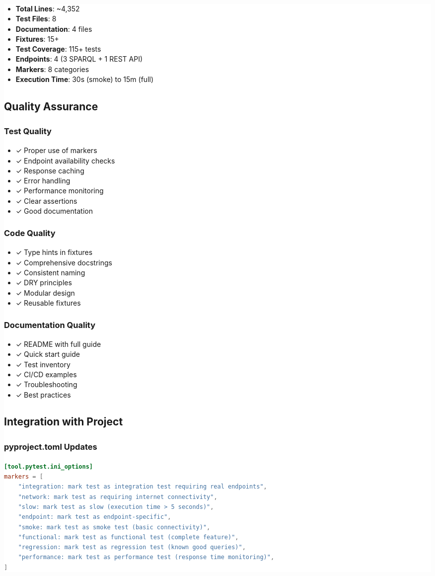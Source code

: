- **Total Lines**: ~4,352
- **Test Files**: 8
- **Documentation**: 4 files
- **Fixtures**: 15+
- **Test Coverage**: 115+ tests
- **Endpoints**: 4 (3 SPARQL + 1 REST API)
- **Markers**: 8 categories
- **Execution Time**: 30s (smoke) to 15m (full)

## Quality Assurance

### Test Quality
- ✓ Proper use of markers
- ✓ Endpoint availability checks
- ✓ Response caching
- ✓ Error handling
- ✓ Performance monitoring
- ✓ Clear assertions
- ✓ Good documentation

### Code Quality
- ✓ Type hints in fixtures
- ✓ Comprehensive docstrings
- ✓ Consistent naming
- ✓ DRY principles
- ✓ Modular design
- ✓ Reusable fixtures

### Documentation Quality
- ✓ README with full guide
- ✓ Quick start guide
- ✓ Test inventory
- ✓ CI/CD examples
- ✓ Troubleshooting
- ✓ Best practices

## Integration with Project

### pyproject.toml Updates
```toml
[tool.pytest.ini_options]
markers = [
    "integration: mark test as integration test requiring real endpoints",
    "network: mark test as requiring internet connectivity",
    "slow: mark test as slow (execution time > 5 seconds)",
    "endpoint: mark test as endpoint-specific",
    "smoke: mark test as smoke test (basic connectivity)",
    "functional: mark test as functional test (complete feature)",
    "regression: mark test as regression test (known good queries)",
    "performance: mark test as performance test (response time monitoring)",
]
```

